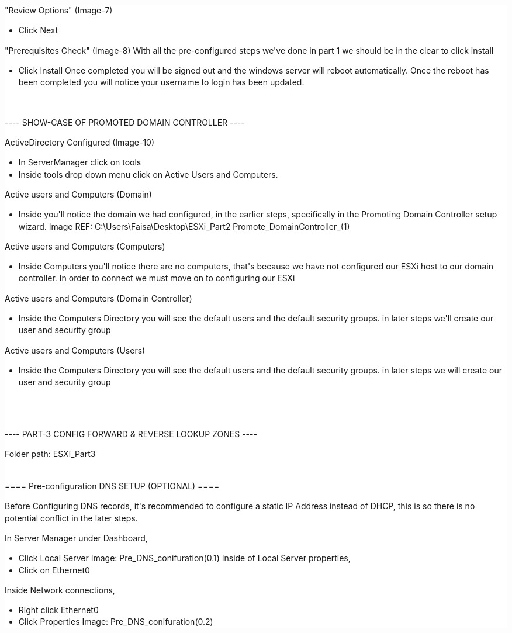 
"Review Options" (Image-7)
- Click Next


"Prerequisites Check"  (Image-8)
With all the pre-configured steps we've done in part 1 we should be in the clear to click install
- Click Install
Once completed you will be signed out and the windows server will reboot automatically.
Once the reboot has been completed you will notice your username to login has been updated.

<br>

---- SHOW-CASE OF PROMOTED DOMAIN CONTROLLER ----

ActiveDirectory Configured (Image-10)
- In ServerManager click on tools
- Inside tools drop down menu click on Active Users and Computers. 


Active users and Computers (Domain)
- Inside you'll notice the domain we had configured, in the earlier steps, specifically in the Promoting Domain Controller setup wizard. 
Image REF: C:\Users\Faisa\Desktop\ESXi_Part2 Promote_DomainController_(1) 


Active users and Computers (Computers)
- Inside Computers you'll notice there are no computers, that's because we have not configured our ESXi host to our domain controller. In order to connect we must move on to configuring our ESXi


Active users and Computers (Domain Controller)
- Inside the Computers Directory you will see the default users and the default security groups.
in later steps we'll create our user and security group

Active users and Computers (Users)
- Inside the Computers Directory you will see the default users and the default security groups.
in later steps we will create our user and security group


<br>
<br> 

---- PART-3 CONFIG FORWARD & REVERSE LOOKUP ZONES ----

Folder path: ESXi_Part3

<br>
==== Pre-configuration DNS SETUP (OPTIONAL) ==== 
<br>

Before Configuring DNS records, it's recommended to configure a static IP Address instead of DHCP, this is so there is no potential conflict in the later steps.

In Server Manager under Dashboard, 
- Click Local Server	 Image: Pre_DNS_conifuration(0.1)
 Inside of Local Server properties, 
- Click on Ethernet0 

Inside Network connections,
- Right click Ethernet0
- Click Properties  	 Image: Pre_DNS_conifuration(0.2)
